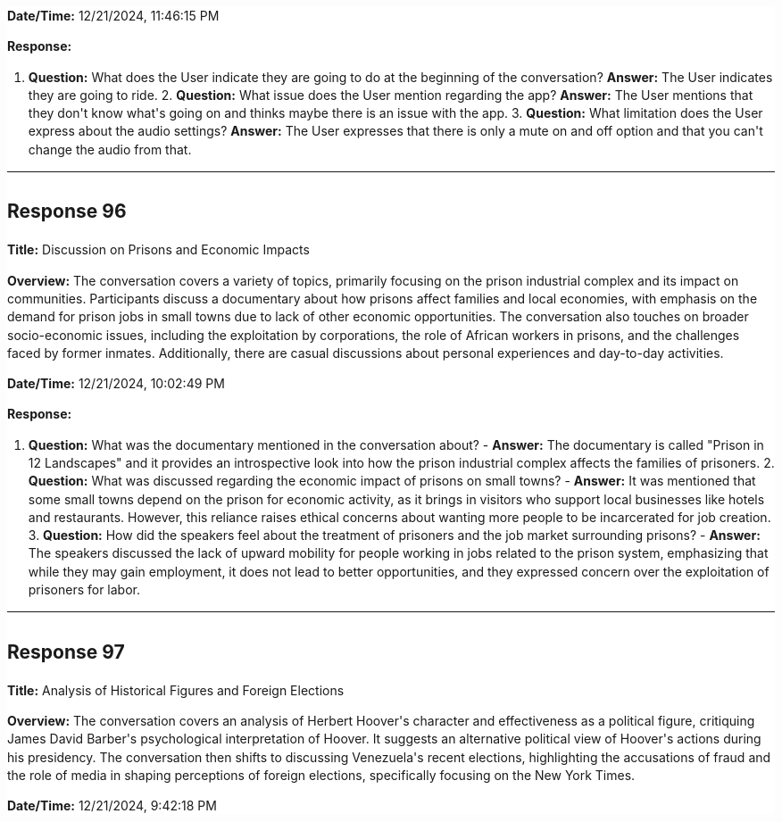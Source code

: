 **Date/Time:** 12/21/2024, 11:46:15 PM

**Response:**

1. **Question:** What does the User indicate they are going to do at the beginning of the conversation?      **Answer:** The User indicates they are going to ride.  2. **Question:** What issue does the User mention regarding the app?      **Answer:** The User mentions that they don't know what's going on and thinks maybe there is an issue with the app.  3. **Question:** What limitation does the User express about the audio settings?      **Answer:** The User expresses that there is only a mute on and off option and that you can't change the audio from that.

---

## Response 96

**Title:** Discussion on Prisons and Economic Impacts

**Overview:** The conversation covers a variety of topics, primarily focusing on the prison industrial complex and its impact on communities. Participants discuss a documentary about how prisons affect families and local economies, with emphasis on the demand for prison jobs in small towns due to lack of other economic opportunities. The conversation also touches on broader socio-economic issues, including the exploitation by corporations, the role of African workers in prisons, and the challenges faced by former inmates. Additionally, there are casual discussions about personal experiences and day-to-day activities.

**Date/Time:** 12/21/2024, 10:02:49 PM

**Response:**

1. **Question:** What was the documentary mentioned in the conversation about?    - **Answer:** The documentary is called "Prison in 12 Landscapes" and it provides an introspective look into how the prison industrial complex affects the families of prisoners.  2. **Question:** What was discussed regarding the economic impact of prisons on small towns?    - **Answer:** It was mentioned that some small towns depend on the prison for economic activity, as it brings in visitors who support local businesses like hotels and restaurants. However, this reliance raises ethical concerns about wanting more people to be incarcerated for job creation.  3. **Question:** How did the speakers feel about the treatment of prisoners and the job market surrounding prisons?    - **Answer:** The speakers discussed the lack of upward mobility for people working in jobs related to the prison system, emphasizing that while they may gain employment, it does not lead to better opportunities, and they expressed concern over the exploitation of prisoners for labor.

---

## Response 97

**Title:** Analysis of Historical Figures and Foreign Elections

**Overview:** The conversation covers an analysis of Herbert Hoover's character and effectiveness as a political figure, critiquing James David Barber's psychological interpretation of Hoover. It suggests an alternative political view of Hoover's actions during his presidency. The conversation then shifts to discussing Venezuela's recent elections, highlighting the accusations of fraud and the role of media in shaping perceptions of foreign elections, specifically focusing on the New York Times.

**Date/Time:** 12/21/2024, 9:42:18 PM
